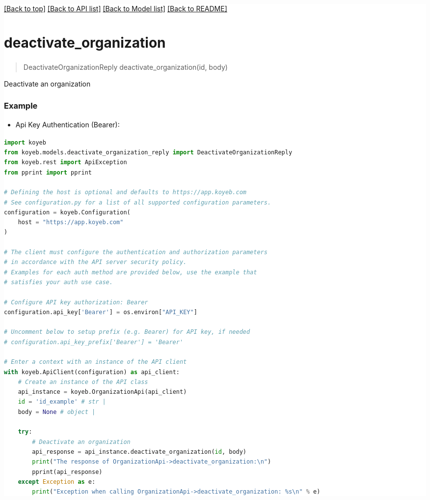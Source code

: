 [[Back to top]](#) [[Back to API list]](../README.md#documentation-for-api-endpoints) [[Back to Model list]](../README.md#documentation-for-models) [[Back to README]](../README.md)

# **deactivate_organization**
> DeactivateOrganizationReply deactivate_organization(id, body)

Deactivate an organization

### Example

* Api Key Authentication (Bearer):

```python
import koyeb
from koyeb.models.deactivate_organization_reply import DeactivateOrganizationReply
from koyeb.rest import ApiException
from pprint import pprint

# Defining the host is optional and defaults to https://app.koyeb.com
# See configuration.py for a list of all supported configuration parameters.
configuration = koyeb.Configuration(
    host = "https://app.koyeb.com"
)

# The client must configure the authentication and authorization parameters
# in accordance with the API server security policy.
# Examples for each auth method are provided below, use the example that
# satisfies your auth use case.

# Configure API key authorization: Bearer
configuration.api_key['Bearer'] = os.environ["API_KEY"]

# Uncomment below to setup prefix (e.g. Bearer) for API key, if needed
# configuration.api_key_prefix['Bearer'] = 'Bearer'

# Enter a context with an instance of the API client
with koyeb.ApiClient(configuration) as api_client:
    # Create an instance of the API class
    api_instance = koyeb.OrganizationApi(api_client)
    id = 'id_example' # str | 
    body = None # object | 

    try:
        # Deactivate an organization
        api_response = api_instance.deactivate_organization(id, body)
        print("The response of OrganizationApi->deactivate_organization:\n")
        pprint(api_response)
    except Exception as e:
        print("Exception when calling OrganizationApi->deactivate_organization: %s\n" % e)
```

